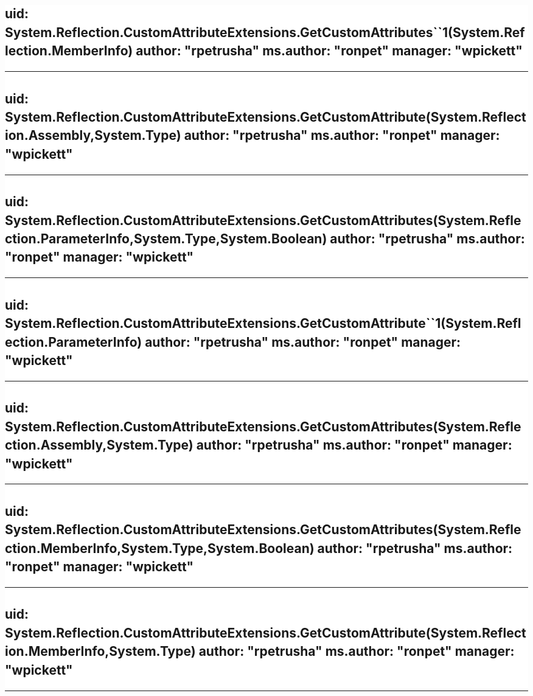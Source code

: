 uid: System.Reflection.CustomAttributeExtensions.GetCustomAttributes``1(System.Reflection.MemberInfo)
author: "rpetrusha"
ms.author: "ronpet"
manager: "wpickett"
---

---
uid: System.Reflection.CustomAttributeExtensions.GetCustomAttribute(System.Reflection.Assembly,System.Type)
author: "rpetrusha"
ms.author: "ronpet"
manager: "wpickett"
---

---
uid: System.Reflection.CustomAttributeExtensions.GetCustomAttributes(System.Reflection.ParameterInfo,System.Type,System.Boolean)
author: "rpetrusha"
ms.author: "ronpet"
manager: "wpickett"
---

---
uid: System.Reflection.CustomAttributeExtensions.GetCustomAttribute``1(System.Reflection.ParameterInfo)
author: "rpetrusha"
ms.author: "ronpet"
manager: "wpickett"
---

---
uid: System.Reflection.CustomAttributeExtensions.GetCustomAttributes(System.Reflection.Assembly,System.Type)
author: "rpetrusha"
ms.author: "ronpet"
manager: "wpickett"
---

---
uid: System.Reflection.CustomAttributeExtensions.GetCustomAttributes(System.Reflection.MemberInfo,System.Type,System.Boolean)
author: "rpetrusha"
ms.author: "ronpet"
manager: "wpickett"
---

---
uid: System.Reflection.CustomAttributeExtensions.GetCustomAttribute(System.Reflection.MemberInfo,System.Type)
author: "rpetrusha"
ms.author: "ronpet"
manager: "wpickett"
---

---